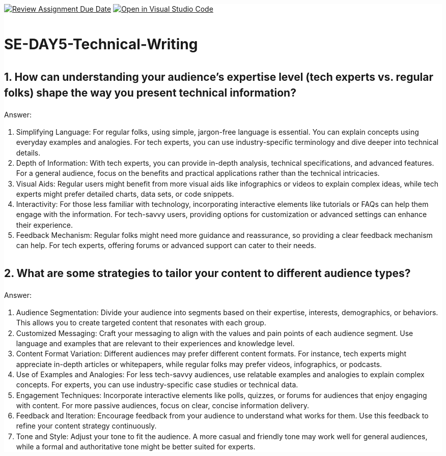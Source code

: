 [![Review Assignment Due Date](https://classroom.github.com/assets/deadline-readme-button-22041afd0340ce965d47ae6ef1cefeee28c7c493a6346c4f15d667ab976d596c.svg)](https://classroom.github.com/a/zsAR-pyY)
[![Open in Visual Studio Code](https://classroom.github.com/assets/open-in-vscode-2e0aaae1b6195c2367325f4f02e2d04e9abb55f0b24a779b69b11b9e10269abc.svg)](https://classroom.github.com/online_ide?assignment_repo_id=18815441&assignment_repo_type=AssignmentRepo)
# SE-DAY5-Technical-Writing
## 1. How can understanding your audience’s expertise level (tech experts vs. regular folks) shape the way you present technical information?
Answer:
1. Simplifying Language: For regular folks, using simple, jargon-free language is essential. You can explain concepts using everyday examples and analogies. For tech experts, you can use industry-specific terminology and dive deeper into technical details.
2. Depth of Information: With tech experts, you can provide in-depth analysis, technical specifications, and advanced features. For a general audience, focus on the benefits and practical applications rather than the technical intricacies.
3. Visual Aids: Regular users might benefit from more visual aids like infographics or videos to explain complex ideas, while tech experts might prefer detailed charts, data sets, or code snippets.
4. Interactivity: For those less familiar with technology, incorporating interactive elements like tutorials or FAQs can help them engage with the information. For tech-savvy users, providing options for customization or advanced settings can enhance their experience.
5. Feedback Mechanism: Regular folks might need more guidance and reassurance, so providing a clear feedback mechanism can help. For tech experts, offering forums or advanced support can cater to their needs.

## 2. What are some strategies to tailor your content to different audience types?
Answer:
1. Audience Segmentation: Divide your audience into segments based on their expertise, interests, demographics, or behaviors. This allows you to create targeted content that resonates with each group.
2. Customized Messaging: Craft your messaging to align with the values and pain points of each audience segment. Use language and examples that are relevant to their experiences and knowledge level.
3. Content Format Variation: Different audiences may prefer different content formats. For instance, tech experts might appreciate in-depth articles or whitepapers, while regular folks may prefer videos, infographics, or podcasts.
4. Use of Examples and Analogies: For less tech-savvy audiences, use relatable examples and analogies to explain complex concepts. For experts, you can use industry-specific case studies or technical data.
5. Engagement Techniques: Incorporate interactive elements like polls, quizzes, or forums for audiences that enjoy engaging with content. For more passive audiences, focus on clear, concise information delivery.
6. Feedback and Iteration: Encourage feedback from your audience to understand what works for them. Use this feedback to refine your content strategy continuously.
7. Tone and Style: Adjust your tone to fit the audience. A more casual and friendly tone may work well for general audiences, while a formal and authoritative tone might be better suited for experts.
   